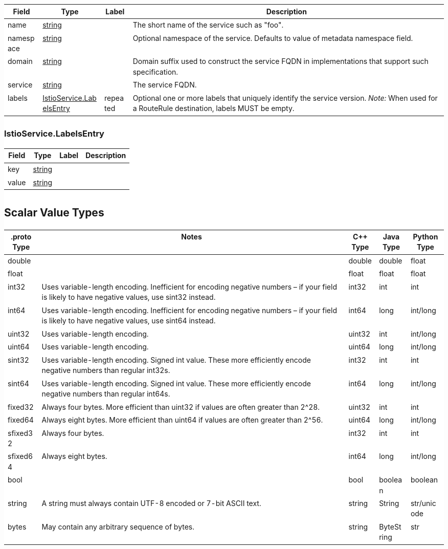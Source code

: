
| Field | Type | Label | Description |
| ----- | ---- | ----- | ----------- |
| name | [string](#string) |  | The short name of the service such as &#34;foo&#34;. |
| namespace | [string](#string) |  | Optional namespace of the service. Defaults to value of metadata namespace field. |
| domain | [string](#string) |  | Domain suffix used to construct the service FQDN in implementations that support such specification. |
| service | [string](#string) |  | The service FQDN. |
| labels | [IstioService.LabelsEntry](#istio.mixer.v1.config.client.IstioService.LabelsEntry) | repeated | Optional one or more labels that uniquely identify the service version.  *Note:* When used for a RouteRule destination, labels MUST be empty. |






<a name="istio.mixer.v1.config.client.IstioService.LabelsEntry"/>

### IstioService.LabelsEntry



| Field | Type | Label | Description |
| ----- | ---- | ----- | ----------- |
| key | [string](#string) |  |  |
| value | [string](#string) |  |  |





 

 

 

 



## Scalar Value Types

| .proto Type | Notes | C++ Type | Java Type | Python Type |
| ----------- | ----- | -------- | --------- | ----------- |
| <a name="double" /> double |  | double | double | float |
| <a name="float" /> float |  | float | float | float |
| <a name="int32" /> int32 | Uses variable-length encoding. Inefficient for encoding negative numbers – if your field is likely to have negative values, use sint32 instead. | int32 | int | int |
| <a name="int64" /> int64 | Uses variable-length encoding. Inefficient for encoding negative numbers – if your field is likely to have negative values, use sint64 instead. | int64 | long | int/long |
| <a name="uint32" /> uint32 | Uses variable-length encoding. | uint32 | int | int/long |
| <a name="uint64" /> uint64 | Uses variable-length encoding. | uint64 | long | int/long |
| <a name="sint32" /> sint32 | Uses variable-length encoding. Signed int value. These more efficiently encode negative numbers than regular int32s. | int32 | int | int |
| <a name="sint64" /> sint64 | Uses variable-length encoding. Signed int value. These more efficiently encode negative numbers than regular int64s. | int64 | long | int/long |
| <a name="fixed32" /> fixed32 | Always four bytes. More efficient than uint32 if values are often greater than 2^28. | uint32 | int | int |
| <a name="fixed64" /> fixed64 | Always eight bytes. More efficient than uint64 if values are often greater than 2^56. | uint64 | long | int/long |
| <a name="sfixed32" /> sfixed32 | Always four bytes. | int32 | int | int |
| <a name="sfixed64" /> sfixed64 | Always eight bytes. | int64 | long | int/long |
| <a name="bool" /> bool |  | bool | boolean | boolean |
| <a name="string" /> string | A string must always contain UTF-8 encoded or 7-bit ASCII text. | string | String | str/unicode |
| <a name="bytes" /> bytes | May contain any arbitrary sequence of bytes. | string | ByteString | str |


